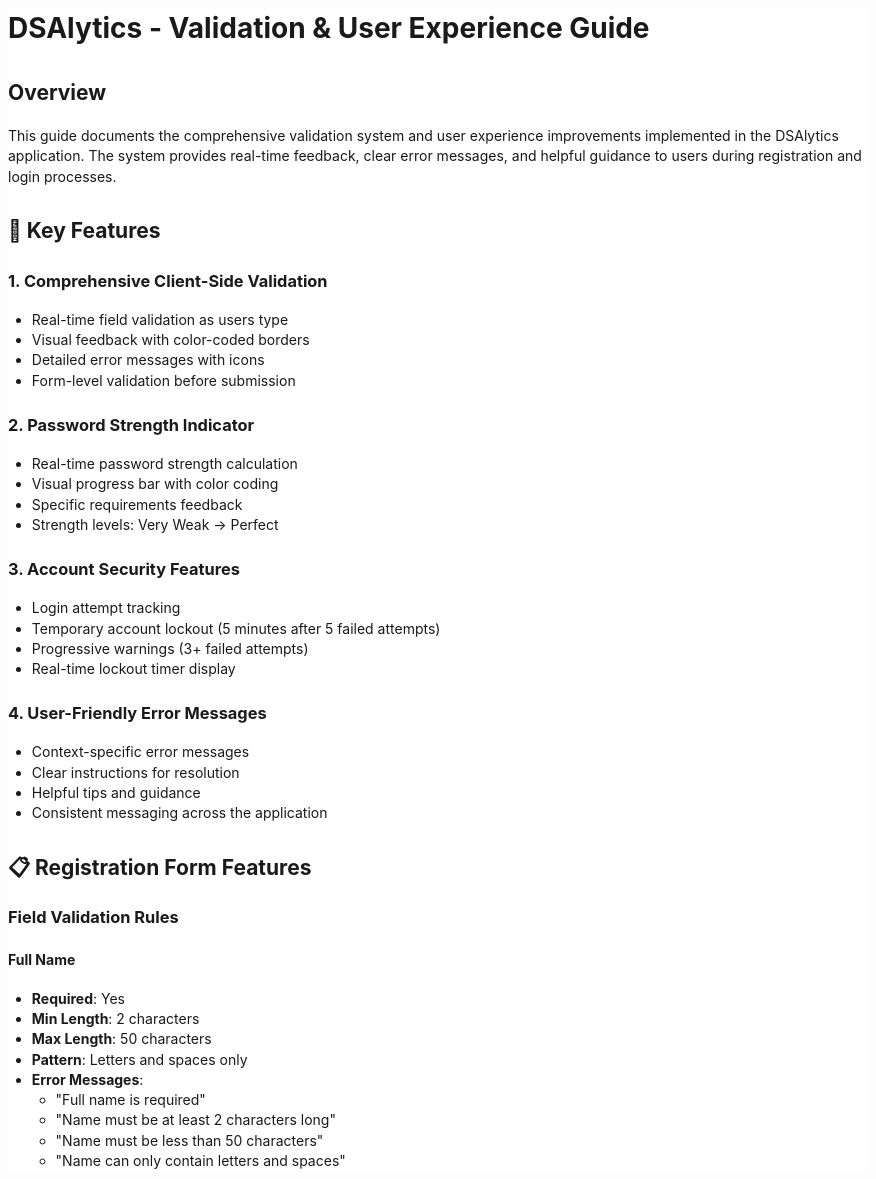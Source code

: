# DSAlytics - Validation & User Experience Guide

## Overview

This guide documents the comprehensive validation system and user experience improvements implemented in the DSAlytics application. The system provides real-time feedback, clear error messages, and helpful guidance to users during registration and login processes.

## 🎯 Key Features

### 1. **Comprehensive Client-Side Validation**
- Real-time field validation as users type
- Visual feedback with color-coded borders
- Detailed error messages with icons
- Form-level validation before submission

### 2. **Password Strength Indicator**
- Real-time password strength calculation
- Visual progress bar with color coding
- Specific requirements feedback
- Strength levels: Very Weak → Perfect

### 3. **Account Security Features**
- Login attempt tracking
- Temporary account lockout (5 minutes after 5 failed attempts)
- Progressive warnings (3+ failed attempts)
- Real-time lockout timer display

### 4. **User-Friendly Error Messages**
- Context-specific error messages
- Clear instructions for resolution
- Helpful tips and guidance
- Consistent messaging across the application

## 📋 Registration Form Features

### Field Validation Rules

#### **Full Name**
- **Required**: Yes
- **Min Length**: 2 characters
- **Max Length**: 50 characters
- **Pattern**: Letters and spaces only
- **Error Messages**:
  - "Full name is required"
  - "Name must be at least 2 characters long"
  - "Name must be less than 50 characters"
  - "Name can only contain letters and spaces"
